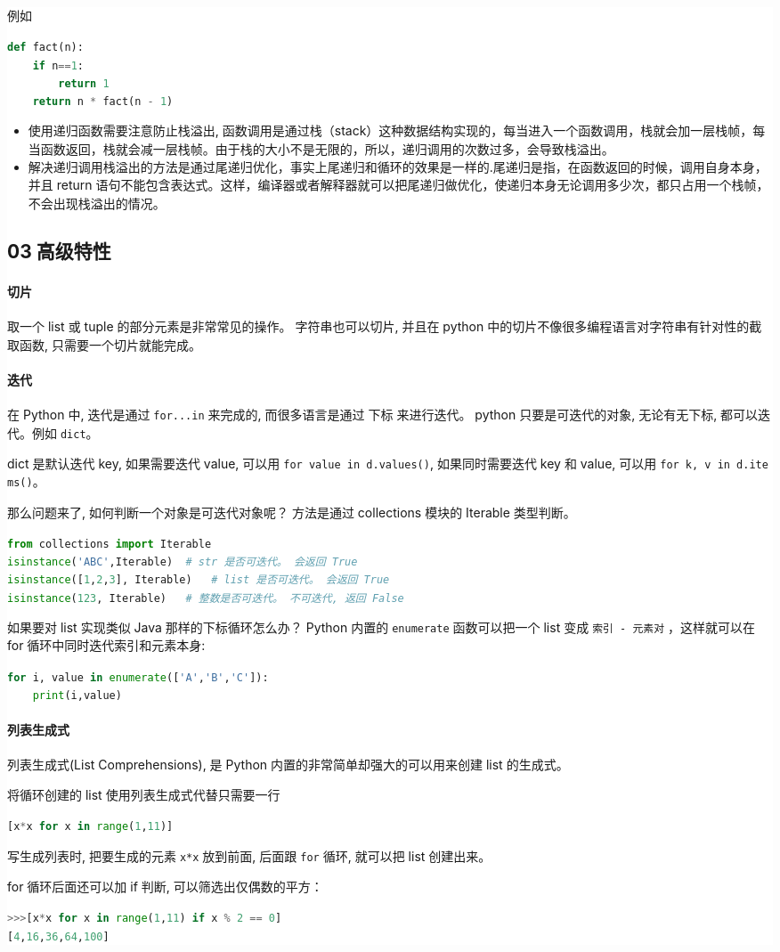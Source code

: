 例如
```python
def fact(n):
    if n==1:
        return 1
    return n * fact(n - 1)
```
* 使用递归函数需要注意防止栈溢出, 函数调用是通过栈（stack）这种数据结构实现的，每当进入一个函数调用，栈就会加一层栈帧，每当函数返回，栈就会减一层栈帧。由于栈的大小不是无限的，所以，递归调用的次数过多，会导致栈溢出。
* 解决递归调用栈溢出的方法是通过尾递归优化，事实上尾递归和循环的效果是一样的.尾递归是指，在函数返回的时候，调用自身本身，并且 return 语句不能包含表达式。这样，编译器或者解释器就可以把尾递归做优化，使递归本身无论调用多少次，都只占用一个栈帧，不会出现栈溢出的情况。

## <span id="03">03 高级特性</span>
#### 切片
取一个 list 或 tuple 的部分元素是非常常见的操作。
字符串也可以切片, 并且在 python 中的切片不像很多编程语言对字符串有针对性的截取函数, 只需要一个切片就能完成。

#### 迭代
在 Python 中, 迭代是通过 `for...in` 来完成的, 而很多语言是通过 下标 来进行迭代。 python 只要是可迭代的对象, 无论有无下标, 都可以迭代。例如 `dict`。

dict 是默认迭代 key, 如果需要迭代 value, 可以用 `for value in d.values()`, 如果同时需要迭代 key 和 value, 可以用 `for k, v in d.items()`。

那么问题来了, 如何判断一个对象是可迭代对象呢？
方法是通过 collections  模块的 Iterable 类型判断。
```python
from collections import Iterable
isinstance('ABC',Iterable)  # str 是否可迭代。 会返回 True
isinstance([1,2,3], Iterable)   # list 是否可迭代。 会返回 True
isinstance(123, Iterable)   # 整数是否可迭代。 不可迭代, 返回 False  
```

如果要对 list 实现类似 Java 那样的下标循环怎么办？ Python 内置的 `enumerate` 函数可以把一个 list 变成 `索引 - 元素对` ，这样就可以在 for 循环中同时迭代索引和元素本身:
```python
for i, value in enumerate(['A','B','C']):
    print(i,value)
```

#### 列表生成式
列表生成式(List Comprehensions), 是 Python 内置的非常简单却强大的可以用来创建 list 的生成式。

将循环创建的 list 使用列表生成式代替只需要一行

```python
[x*x for x in range(1,11)]
```
写生成列表时, 把要生成的元素 `x*x` 放到前面, 后面跟 `for` 循环, 就可以把 list 创建出来。

for 循环后面还可以加 if 判断, 可以筛选出仅偶数的平方：
```python
>>>[x*x for x in range(1,11) if x % 2 == 0]
[4,16,36,64,100]
```
